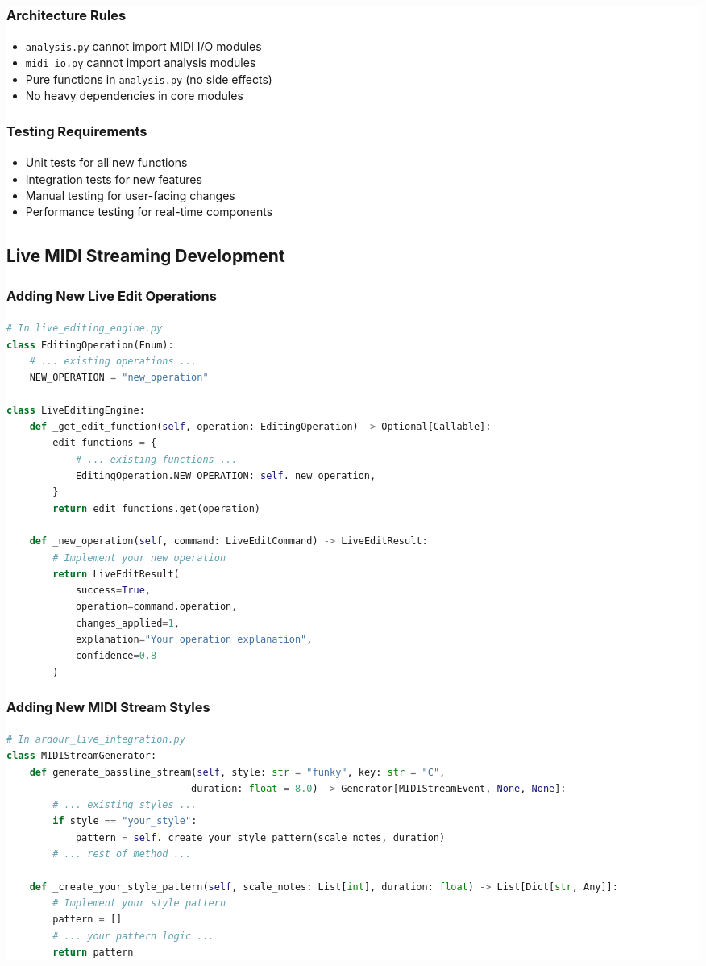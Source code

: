 ### Architecture Rules
- `analysis.py` cannot import MIDI I/O modules
- `midi_io.py` cannot import analysis modules
- Pure functions in `analysis.py` (no side effects)
- No heavy dependencies in core modules

### Testing Requirements
- Unit tests for all new functions
- Integration tests for new features
- Manual testing for user-facing changes
- Performance testing for real-time components

## Live MIDI Streaming Development

### Adding New Live Edit Operations
```python
# In live_editing_engine.py
class EditingOperation(Enum):
    # ... existing operations ...
    NEW_OPERATION = "new_operation"

class LiveEditingEngine:
    def _get_edit_function(self, operation: EditingOperation) -> Optional[Callable]:
        edit_functions = {
            # ... existing functions ...
            EditingOperation.NEW_OPERATION: self._new_operation,
        }
        return edit_functions.get(operation)
    
    def _new_operation(self, command: LiveEditCommand) -> LiveEditResult:
        # Implement your new operation
        return LiveEditResult(
            success=True,
            operation=command.operation,
            changes_applied=1,
            explanation="Your operation explanation",
            confidence=0.8
        )
```

### Adding New MIDI Stream Styles
```python
# In ardour_live_integration.py
class MIDIStreamGenerator:
    def generate_bassline_stream(self, style: str = "funky", key: str = "C", 
                                duration: float = 8.0) -> Generator[MIDIStreamEvent, None, None]:
        # ... existing styles ...
        if style == "your_style":
            pattern = self._create_your_style_pattern(scale_notes, duration)
        # ... rest of method ...
    
    def _create_your_style_pattern(self, scale_notes: List[int], duration: float) -> List[Dict[str, Any]]:
        # Implement your style pattern
        pattern = []
        # ... your pattern logic ...
        return pattern
```
